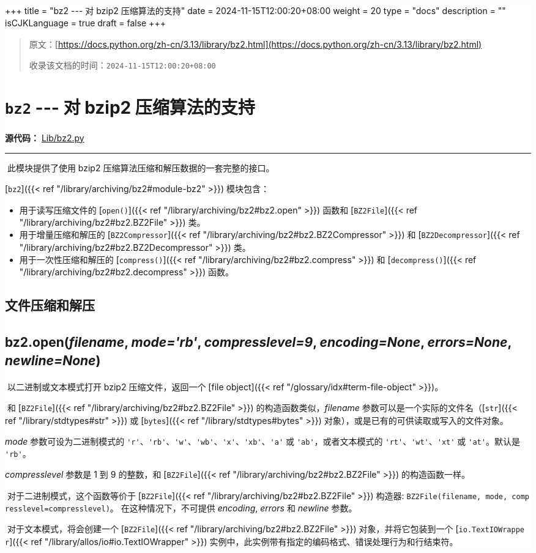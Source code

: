 +++
title = "bz2 --- 对 bzip2 压缩算法的支持"
date = 2024-11-15T12:00:20+08:00
weight = 20
type = "docs"
description = ""
isCJKLanguage = true
draft = false
+++

> 原文：[https://docs.python.org/zh-cn/3.13/library/bz2.html](https://docs.python.org/zh-cn/3.13/library/bz2.html)
>
> 收录该文档的时间：`2024-11-15T12:00:20+08:00`

# `bz2` --- 对 **bzip2** 压缩算法的支持

**源代码：** [Lib/bz2.py](https://github.com/python/cpython/tree/3.13/Lib/bz2.py)

------

​	此模块提供了使用 bzip2 压缩算法压缩和解压数据的一套完整的接口。

[`bz2`]({{< ref "/library/archiving/bz2#module-bz2" >}}) 模块包含：

- 用于读写压缩文件的 [`open()`]({{< ref "/library/archiving/bz2#bz2.open" >}}) 函数和 [`BZ2File`]({{< ref "/library/archiving/bz2#bz2.BZ2File" >}}) 类。
- 用于增量压缩和解压的 [`BZ2Compressor`]({{< ref "/library/archiving/bz2#bz2.BZ2Compressor" >}}) 和 [`BZ2Decompressor`]({{< ref "/library/archiving/bz2#bz2.BZ2Decompressor" >}}) 类。
- 用于一次性压缩和解压的 [`compress()`]({{< ref "/library/archiving/bz2#bz2.compress" >}}) 和 [`decompress()`]({{< ref "/library/archiving/bz2#bz2.decompress" >}}) 函数。

## 文件压缩和解压

## bz2.**open**(*filename*, *mode='rb'*, *compresslevel=9*, *encoding=None*, *errors=None*, *newline=None*)

​	以二进制或文本模式打开 bzip2 压缩文件，返回一个 [file object]({{< ref "/glossary/idx#term-file-object" >}})。

​	和 [`BZ2File`]({{< ref "/library/archiving/bz2#bz2.BZ2File" >}}) 的构造函数类似，*filename* 参数可以是一个实际的文件名（[`str`]({{< ref "/library/stdtypes#str" >}}) 或 [`bytes`]({{< ref "/library/stdtypes#bytes" >}}) 对象），或是已有的可供读取或写入的文件对象。

*mode* 参数可设为二进制模式的 `'r'`、`'rb'`、`'w'`、`'wb'`、`'x'`、`'xb'`、`'a'` 或 `'ab'`，或者文本模式的 `'rt'`、`'wt'`、`'xt'` 或 `'at'`。默认是 `'rb'`。

*compresslevel* 参数是 1 到 9 的整数，和 [`BZ2File`]({{< ref "/library/archiving/bz2#bz2.BZ2File" >}}) 的构造函数一样。

​	对于二进制模式，这个函数等价于 [`BZ2File`]({{< ref "/library/archiving/bz2#bz2.BZ2File" >}}) 构造器: `BZ2File(filename, mode, compresslevel=compresslevel)`。 在这种情况下，不可提供 *encoding*, *errors* 和 *newline* 参数。

​	对于文本模式，将会创建一个 [`BZ2File`]({{< ref "/library/archiving/bz2#bz2.BZ2File" >}}) 对象，并将它包装到一个 [`io.TextIOWrapper`]({{< ref "/library/allos/io#io.TextIOWrapper" >}}) 实例中，此实例带有指定的编码格式、错误处理行为和行结束符。
